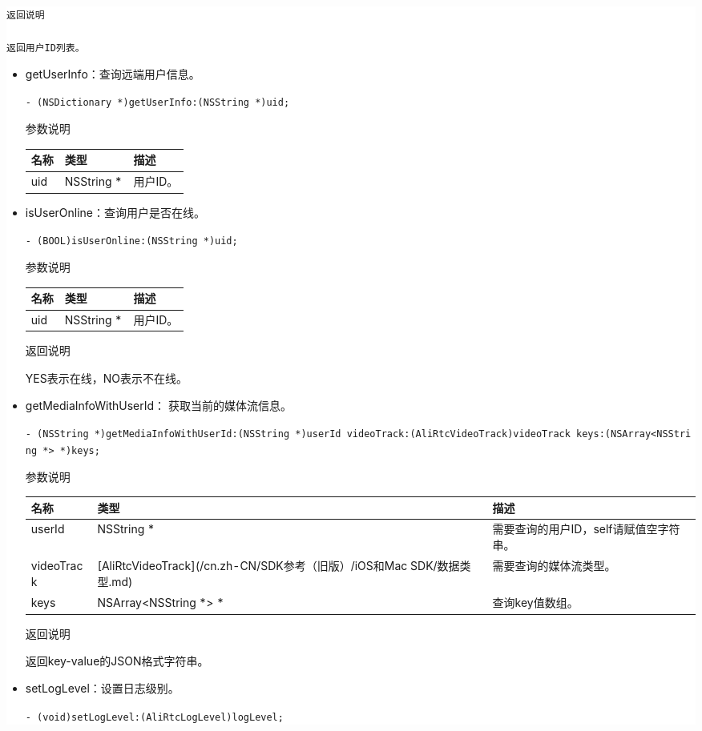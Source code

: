     返回说明

    返回用户ID列表。

-   getUserInfo：查询远端用户信息。

    ```
    - (NSDictionary *)getUserInfo:(NSString *)uid;
    ```

    参数说明

    |名称|类型|描述|
    |--|--|--|
    |uid|NSString \*|用户ID。|

-   isUserOnline：查询用户是否在线。

    ```
    - (BOOL)isUserOnline:(NSString *)uid;
    ```

    参数说明

    |名称|类型|描述|
    |--|--|--|
    |uid|NSString \*|用户ID。|

    返回说明

    YES表示在线，NO表示不在线。

-   getMediaInfoWithUserId： 获取当前的媒体流信息。

    ```
    - (NSString *)getMediaInfoWithUserId:(NSString *)userId videoTrack:(AliRtcVideoTrack)videoTrack keys:(NSArray<NSString *> *)keys;
    ```

    参数说明

    |名称|类型|描述|
    |--|--|--|
    |userId|NSString \*|需要查询的用户ID，self请赋值空字符串。|
    |videoTrack|[AliRtcVideoTrack](/cn.zh-CN/SDK参考（旧版）/iOS和Mac SDK/数据类型.md)|需要查询的媒体流类型。|
    |keys|NSArray<NSString \*\> \*|查询key值数组。|

    返回说明

    返回key-value的JSON格式字符串。

-   setLogLevel：设置日志级别。

    ```
    - (void)setLogLevel:(AliRtcLogLevel)logLevel;
    ```
